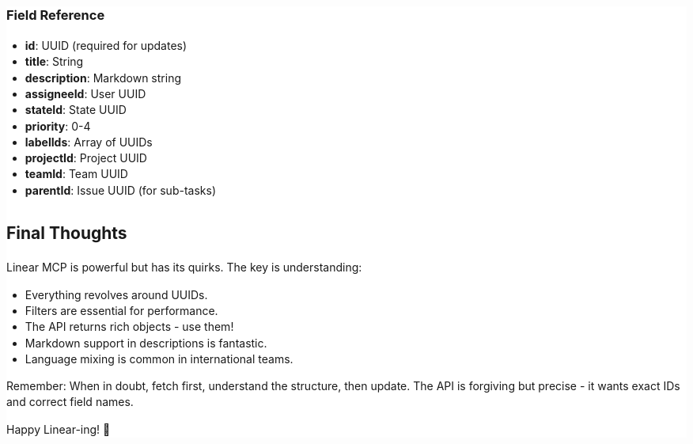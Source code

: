 ### Field Reference

- **id**: UUID (required for updates)
- **title**: String
- **description**: Markdown string
- **assigneeId**: User UUID
- **stateId**: State UUID
- **priority**: 0-4
- **labelIds**: Array of UUIDs
- **projectId**: Project UUID
- **teamId**: Team UUID
- **parentId**: Issue UUID (for sub-tasks)

## Final Thoughts

Linear MCP is powerful but has its quirks. The key is understanding:
- Everything revolves around UUIDs.
- Filters are essential for performance.
- The API returns rich objects - use them!
- Markdown support in descriptions is fantastic.
- Language mixing is common in international teams.

Remember: When in doubt, fetch first, understand the structure, then update. The API is forgiving but precise - it wants exact IDs and correct field names.

Happy Linear-ing! 🎯
